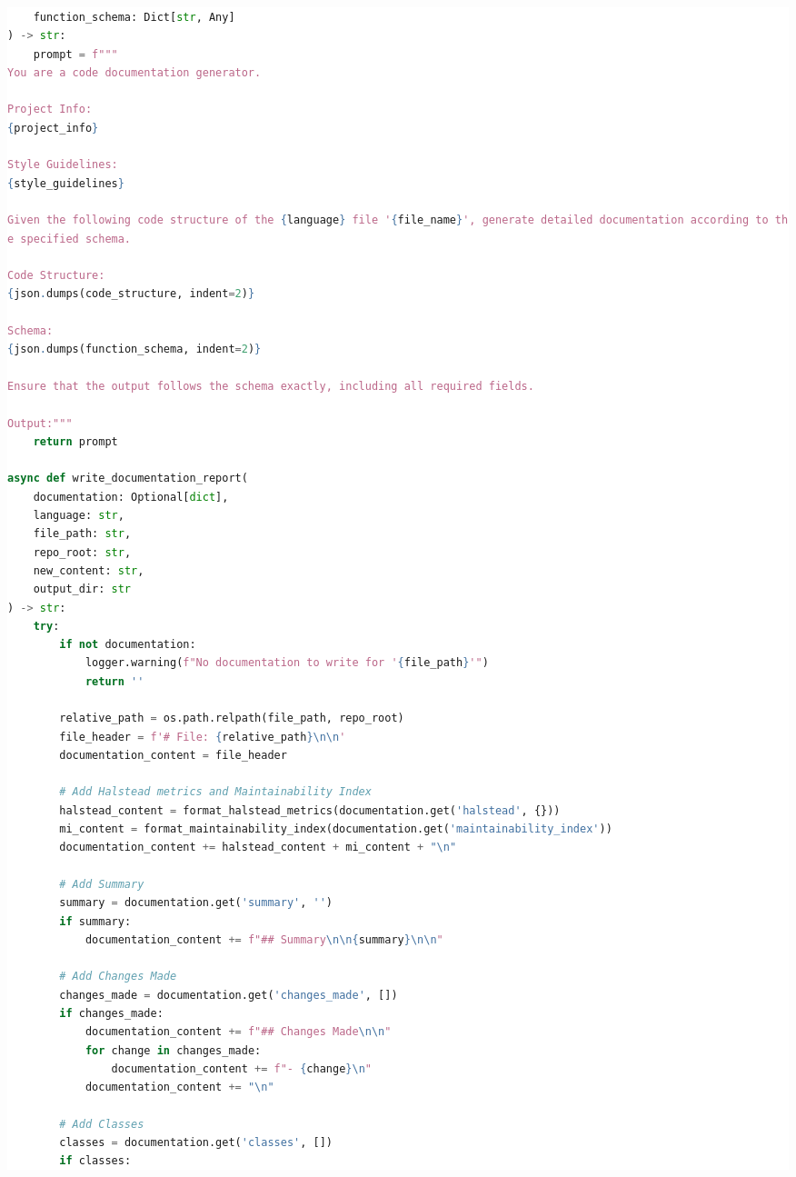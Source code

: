 ```python
    function_schema: Dict[str, Any]
) -> str:
    prompt = f"""
You are a code documentation generator.

Project Info:
{project_info}

Style Guidelines:
{style_guidelines}

Given the following code structure of the {language} file '{file_name}', generate detailed documentation according to the specified schema.

Code Structure:
{json.dumps(code_structure, indent=2)}

Schema:
{json.dumps(function_schema, indent=2)}

Ensure that the output follows the schema exactly, including all required fields.

Output:"""
    return prompt

async def write_documentation_report(
    documentation: Optional[dict],
    language: str,
    file_path: str,
    repo_root: str,
    new_content: str,
    output_dir: str
) -> str:
    try:
        if not documentation:
            logger.warning(f"No documentation to write for '{file_path}'")
            return ''
    
        relative_path = os.path.relpath(file_path, repo_root)
        file_header = f'# File: {relative_path}\n\n'
        documentation_content = file_header

        # Add Halstead metrics and Maintainability Index
        halstead_content = format_halstead_metrics(documentation.get('halstead', {}))
        mi_content = format_maintainability_index(documentation.get('maintainability_index'))
        documentation_content += halstead_content + mi_content + "\n"

        # Add Summary
        summary = documentation.get('summary', '')
        if summary:
            documentation_content += f"## Summary\n\n{summary}\n\n"

        # Add Changes Made
        changes_made = documentation.get('changes_made', [])
        if changes_made:
            documentation_content += f"## Changes Made\n\n"
            for change in changes_made:
                documentation_content += f"- {change}\n"
            documentation_content += "\n"

        # Add Classes
        classes = documentation.get('classes', [])
        if classes:
```